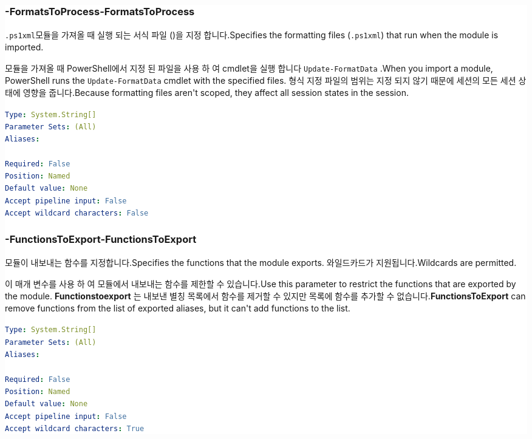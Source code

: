 ### <span data-ttu-id="8dd7f-154">-FormatsToProcess</span><span class="sxs-lookup"><span data-stu-id="8dd7f-154">-FormatsToProcess</span></span>

<span data-ttu-id="8dd7f-155">`.ps1xml`모듈을 가져올 때 실행 되는 서식 파일 ()을 지정 합니다.</span><span class="sxs-lookup"><span data-stu-id="8dd7f-155">Specifies the formatting files (`.ps1xml`) that run when the module is imported.</span></span>

<span data-ttu-id="8dd7f-156">모듈을 가져올 때 PowerShell에서 지정 된 파일을 사용 하 여 cmdlet을 실행 합니다 `Update-FormatData` .</span><span class="sxs-lookup"><span data-stu-id="8dd7f-156">When you import a module, PowerShell runs the `Update-FormatData` cmdlet with the specified files.</span></span>
<span data-ttu-id="8dd7f-157">형식 지정 파일의 범위는 지정 되지 않기 때문에 세션의 모든 세션 상태에 영향을 줍니다.</span><span class="sxs-lookup"><span data-stu-id="8dd7f-157">Because formatting files aren't scoped, they affect all session states in the session.</span></span>

```yaml
Type: System.String[]
Parameter Sets: (All)
Aliases:

Required: False
Position: Named
Default value: None
Accept pipeline input: False
Accept wildcard characters: False
```

### <span data-ttu-id="8dd7f-158">-FunctionsToExport</span><span class="sxs-lookup"><span data-stu-id="8dd7f-158">-FunctionsToExport</span></span>

<span data-ttu-id="8dd7f-159">모듈이 내보내는 함수를 지정합니다.</span><span class="sxs-lookup"><span data-stu-id="8dd7f-159">Specifies the functions that the module exports.</span></span> <span data-ttu-id="8dd7f-160">와일드카드가 지원됩니다.</span><span class="sxs-lookup"><span data-stu-id="8dd7f-160">Wildcards are permitted.</span></span>

<span data-ttu-id="8dd7f-161">이 매개 변수를 사용 하 여 모듈에서 내보내는 함수를 제한할 수 있습니다.</span><span class="sxs-lookup"><span data-stu-id="8dd7f-161">Use this parameter to restrict the functions that are exported by the module.</span></span> <span data-ttu-id="8dd7f-162">**Functionstoexport** 는 내보낸 별칭 목록에서 함수를 제거할 수 있지만 목록에 함수를 추가할 수 없습니다.</span><span class="sxs-lookup"><span data-stu-id="8dd7f-162">**FunctionsToExport** can remove functions from the list of exported aliases, but it can't add functions to the list.</span></span>

```yaml
Type: System.String[]
Parameter Sets: (All)
Aliases:

Required: False
Position: Named
Default value: None
Accept pipeline input: False
Accept wildcard characters: True
```
